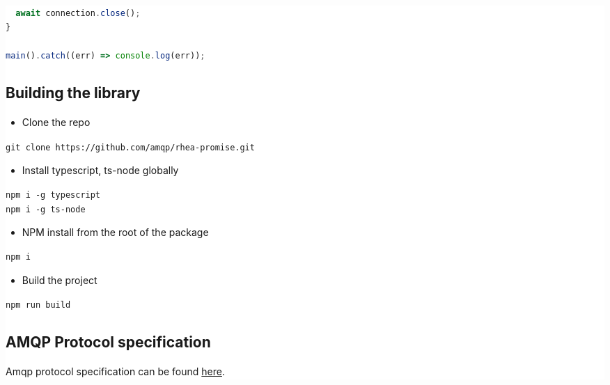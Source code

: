 ```ts
  await connection.close();
}

main().catch((err) => console.log(err));
```

## Building the library
- Clone the repo
```
git clone https://github.com/amqp/rhea-promise.git
```
- Install typescript, ts-node globally
```
npm i -g typescript
npm i -g ts-node
```
- NPM install from the root of the package
```
npm i
```
- Build the project
```
npm run build
```


## AMQP Protocol specification
Amqp protocol specification can be found [here](http://www.amqp.org/sites/amqp.org/files/amqp.pdf).
